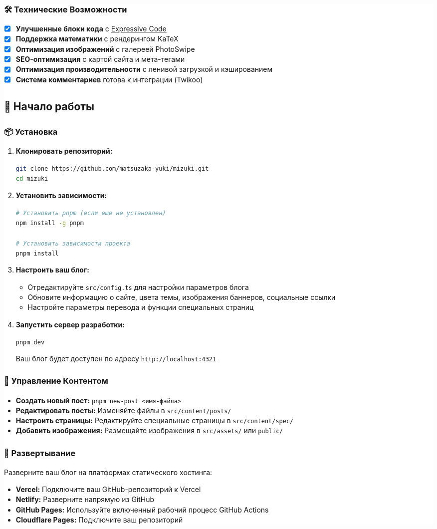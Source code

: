 ### 🛠 Технические Возможности
- [x] **Улучшенные блоки кода** с [Expressive Code](https://expressive-code.com/)
- [x] **Поддержка математики** с рендерингом KaTeX
- [x] **Оптимизация изображений** с галереей PhotoSwipe
- [x] **SEO-оптимизация** с картой сайта и мета-тегами
- [x] **Оптимизация производительности** с ленивой загрузкой и кэшированием
- [x] **Система комментариев** готова к интеграции (Twikoo)

## 🚀 Начало работы

### 📦 Установка

1. **Клонировать репозиторий:**
   ```bash
   git clone https://github.com/matsuzaka-yuki/mizuki.git
   cd mizuki
   ```

2. **Установить зависимости:**
   ```bash
   # Установить pnpm (если еще не установлен)
   npm install -g pnpm
   
   # Установить зависимости проекта
   pnpm install
   ```

3. **Настроить ваш блог:**
   - Отредактируйте `src/config.ts` для настройки параметров блога
   - Обновите информацию о сайте, цвета темы, изображения баннеров, социальные ссылки
   - Настройте параметры перевода и функции специальных страниц

4. **Запустить сервер разработки:**
   ```bash
   pnpm dev
   ```
   Ваш блог будет доступен по адресу `http://localhost:4321`

### 📝 Управление Контентом

- **Создать новый пост:** `pnpm new-post <имя-файла>`
- **Редактировать посты:** Изменяйте файлы в `src/content/posts/`
- **Настроить страницы:** Редактируйте специальные страницы в `src/content/spec/`
- **Добавить изображения:** Размещайте изображения в `src/assets/` или `public/`

### 🚀 Развертывание

Разверните ваш блог на платформах статического хостинга:

- **Vercel:** Подключите ваш GitHub-репозиторий к Vercel
- **Netlify:** Разверните напрямую из GitHub
- **GitHub Pages:** Используйте включенный рабочий процесс GitHub Actions
- **Cloudflare Pages:** Подключите ваш репозиторий
